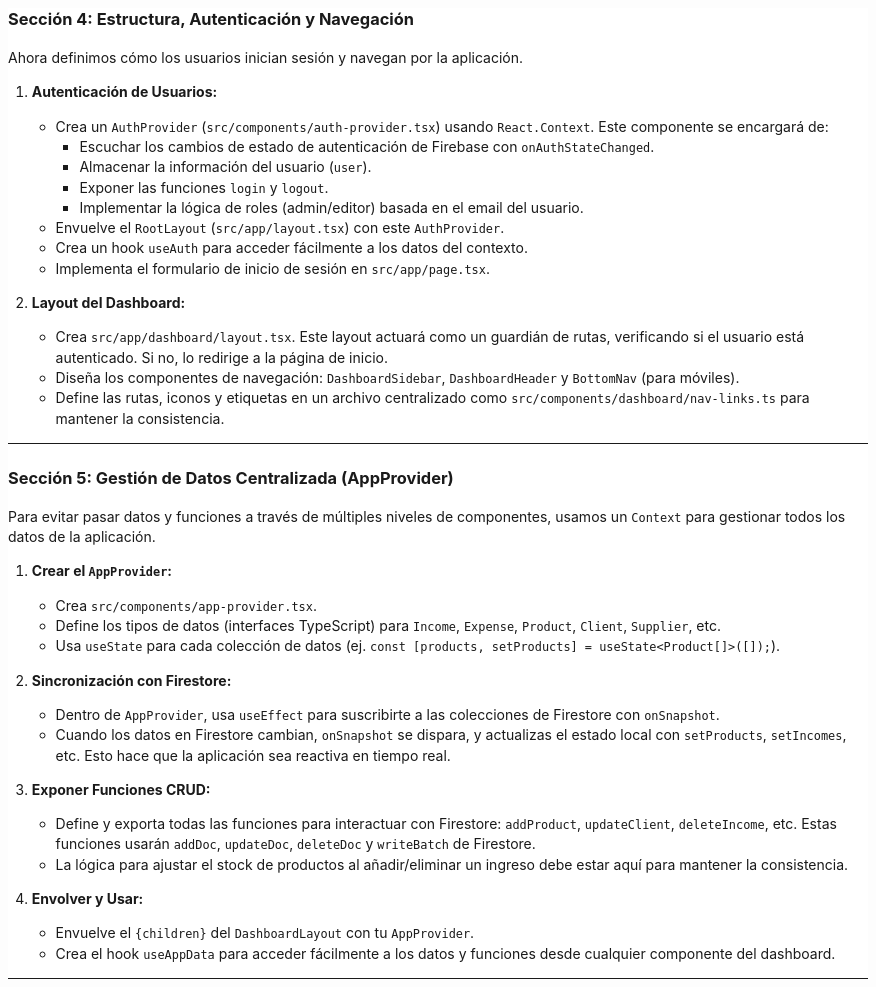 ### Sección 4: Estructura, Autenticación y Navegación

Ahora definimos cómo los usuarios inician sesión y navegan por la aplicación.

1.  **Autenticación de Usuarios:**
    *   Crea un `AuthProvider` (`src/components/auth-provider.tsx`) usando `React.Context`. Este componente se encargará de:
        *   Escuchar los cambios de estado de autenticación de Firebase con `onAuthStateChanged`.
        *   Almacenar la información del usuario (`user`).
        *   Exponer las funciones `login` y `logout`.
        *   Implementar la lógica de roles (admin/editor) basada en el email del usuario.
    *   Envuelve el `RootLayout` (`src/app/layout.tsx`) con este `AuthProvider`.
    *   Crea un hook `useAuth` para acceder fácilmente a los datos del contexto.
    *   Implementa el formulario de inicio de sesión en `src/app/page.tsx`.

2.  **Layout del Dashboard:**
    *   Crea `src/app/dashboard/layout.tsx`. Este layout actuará como un guardián de rutas, verificando si el usuario está autenticado. Si no, lo redirige a la página de inicio.
    *   Diseña los componentes de navegación: `DashboardSidebar`, `DashboardHeader` y `BottomNav` (para móviles).
    *   Define las rutas, iconos y etiquetas en un archivo centralizado como `src/components/dashboard/nav-links.ts` para mantener la consistencia.

---

### Sección 5: Gestión de Datos Centralizada (AppProvider)

Para evitar pasar datos y funciones a través de múltiples niveles de componentes, usamos un `Context` para gestionar todos los datos de la aplicación.

1.  **Crear el `AppProvider`:**
    *   Crea `src/components/app-provider.tsx`.
    *   Define los tipos de datos (interfaces TypeScript) para `Income`, `Expense`, `Product`, `Client`, `Supplier`, etc.
    *   Usa `useState` para cada colección de datos (ej. `const [products, setProducts] = useState<Product[]>([]);`).

2.  **Sincronización con Firestore:**
    *   Dentro de `AppProvider`, usa `useEffect` para suscribirte a las colecciones de Firestore con `onSnapshot`.
    *   Cuando los datos en Firestore cambian, `onSnapshot` se dispara, y actualizas el estado local con `setProducts`, `setIncomes`, etc. Esto hace que la aplicación sea reactiva en tiempo real.

3.  **Exponer Funciones CRUD:**
    *   Define y exporta todas las funciones para interactuar con Firestore: `addProduct`, `updateClient`, `deleteIncome`, etc. Estas funciones usarán `addDoc`, `updateDoc`, `deleteDoc` y `writeBatch` de Firestore.
    *   La lógica para ajustar el stock de productos al añadir/eliminar un ingreso debe estar aquí para mantener la consistencia.

4.  **Envolver y Usar:**
    *   Envuelve el `{children}` del `DashboardLayout` con tu `AppProvider`.
    *   Crea el hook `useAppData` para acceder fácilmente a los datos y funciones desde cualquier componente del dashboard.

---